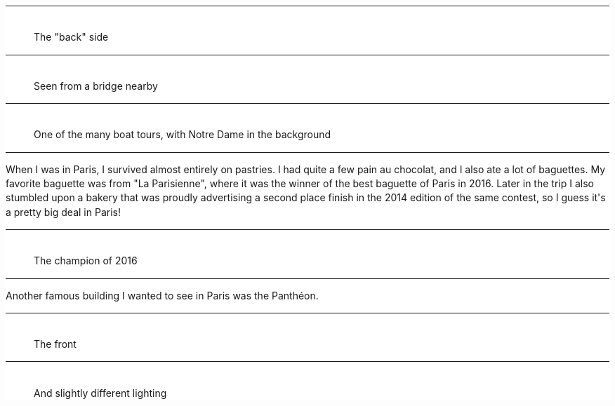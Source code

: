 ***

<figure class="align-center">
  <img src="/assets/images/interrail/paris_notre_dame3.jpg" alt="">
  <figcaption>The "back" side</figcaption>
</figure>

***

<figure class="align-center">
  <img src="/assets/images/interrail/paris_notre_dame4.jpg" alt="">
  <figcaption>Seen from a bridge nearby</figcaption>
</figure>

***

<figure class="align-center">
  <img src="/assets/images/interrail/paris_notre_dame5.jpg" alt="">
  <figcaption>One of the many boat tours, with Notre Dame in the background</figcaption>
</figure>

***

When I was in Paris, I survived almost entirely on pastries. I had quite a few pain au chocolat, and I also ate a lot of baguettes. My favorite baguette was from "La Parisienne", where it was the winner of the best baguette of Paris in 2016. Later in the trip I also stumbled upon a bakery that was proudly advertising a second place finish in the 2014 edition of the same contest, so I guess it's a pretty big deal in Paris!

***

<figure class="align-center">
  <img src="/assets/images/interrail/paris_baguette_2016.jpg" alt="">
  <figcaption>The champion of 2016</figcaption>
</figure>

***

Another famous building I wanted to see in Paris was the Panthéon.

***

<figure class="align-center">
  <img src="/assets/images/interrail/paris_pantheon.jpg" alt="">
  <figcaption>The front</figcaption>
</figure>

***

<figure class="align-center">
  <img src="/assets/images/interrail/paris_pantheon2.jpg" alt="">
  <figcaption>And slightly different lighting</figcaption>
</figure>
